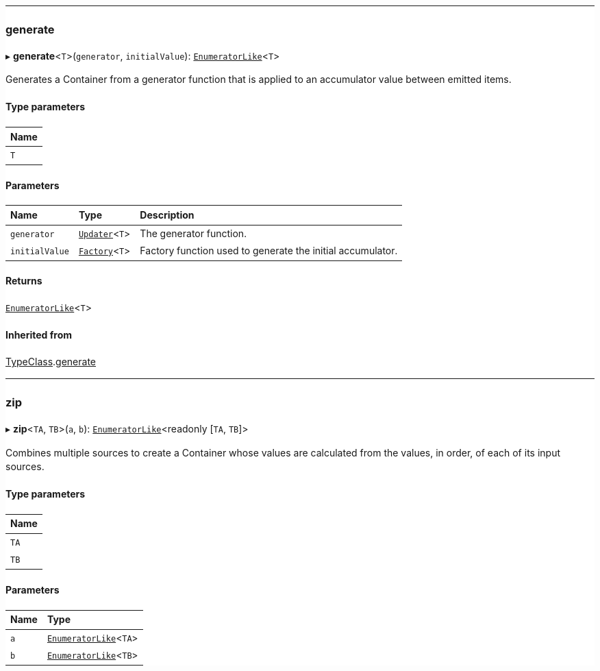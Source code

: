 ___

### generate

▸ **generate**<`T`\>(`generator`, `initialValue`): [`EnumeratorLike`](types.EnumeratorLike.md)<`T`\>

Generates a Container from a generator function
that is applied to an accumulator value between emitted items.

#### Type parameters

| Name |
| :------ |
| `T` |

#### Parameters

| Name | Type | Description |
| :------ | :------ | :------ |
| `generator` | [`Updater`](../modules/functions.md#updater)<`T`\> | The generator function. |
| `initialValue` | [`Factory`](../modules/functions.md#factory)<`T`\> | Factory function used to generate the initial accumulator. |

#### Returns

[`EnumeratorLike`](types.EnumeratorLike.md)<`T`\>

#### Inherited from

[TypeClass](containers.DeferredContainers.TypeClass.md).[generate](containers.DeferredContainers.TypeClass.md#generate)

___

### zip

▸ **zip**<`TA`, `TB`\>(`a`, `b`): [`EnumeratorLike`](types.EnumeratorLike.md)<readonly [`TA`, `TB`]\>

Combines multiple sources to create a Container whose values are calculated from the values,
in order, of each of its input sources.

#### Type parameters

| Name |
| :------ |
| `TA` |
| `TB` |

#### Parameters

| Name | Type |
| :------ | :------ |
| `a` | [`EnumeratorLike`](types.EnumeratorLike.md)<`TA`\> |
| `b` | [`EnumeratorLike`](types.EnumeratorLike.md)<`TB`\> |
